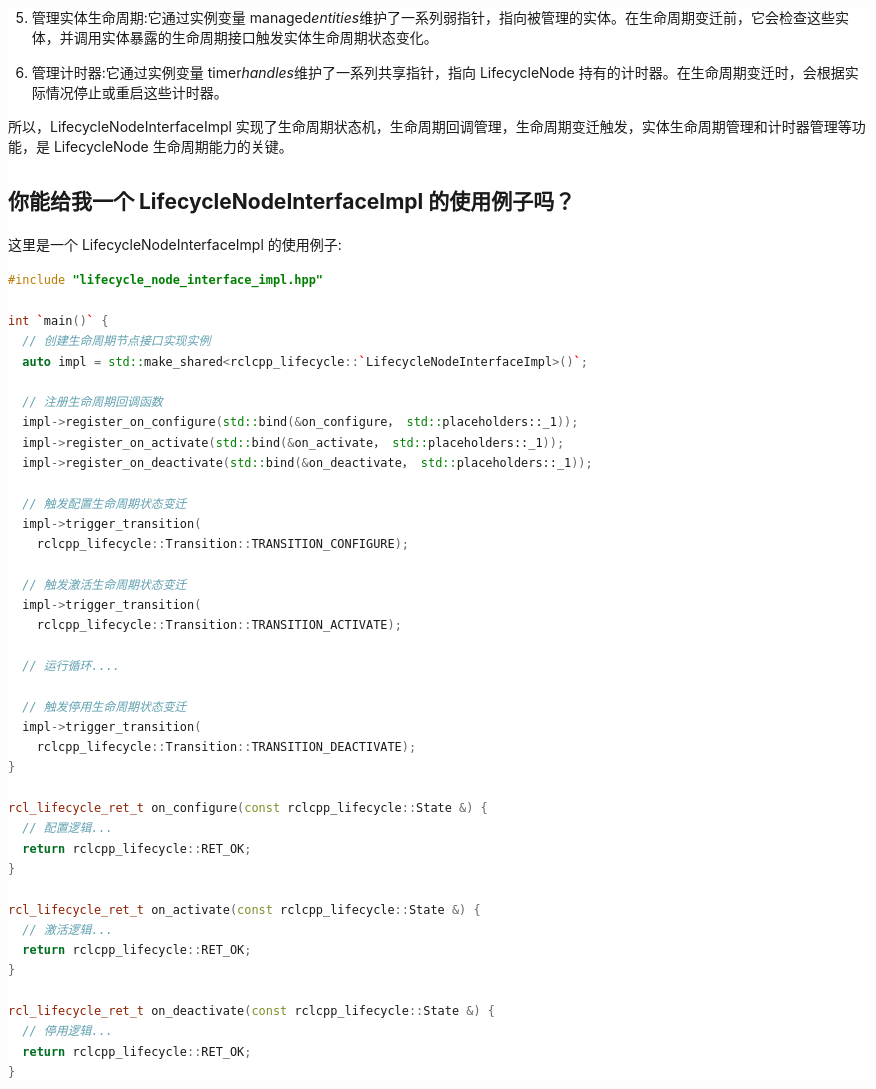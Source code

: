 5. 管理实体生命周期:它通过实例变量 managed*entities*维护了一系列弱指针，指向被管理的实体。在生命周期变迁前，它会检查这些实体，并调用实体暴露的生命周期接口触发实体生命周期状态变化。

6. 管理计时器:它通过实例变量 timer*handles*维护了一系列共享指针，指向 LifecycleNode 持有的计时器。在生命周期变迁时，会根据实际情况停止或重启这些计时器。

所以，LifecycleNodeInterfaceImpl 实现了生命周期状态机，生命周期回调管理，生命周期变迁触发，实体生命周期管理和计时器管理等功能，是 LifecycleNode 生命周期能力的关键。

## 你能给我一个 LifecycleNodeInterfaceImpl 的使用例子吗？

这里是一个 LifecycleNodeInterfaceImpl 的使用例子:

```cpp
#include "lifecycle_node_interface_impl.hpp"

int `main()` {
  // 创建生命周期节点接口实现实例
  auto impl = std::make_shared<rclcpp_lifecycle::`LifecycleNodeInterfaceImpl>()`;

  // 注册生命周期回调函数
  impl->register_on_configure(std::bind(&on_configure， std::placeholders::_1));
  impl->register_on_activate(std::bind(&on_activate， std::placeholders::_1));
  impl->register_on_deactivate(std::bind(&on_deactivate， std::placeholders::_1));

  // 触发配置生命周期状态变迁
  impl->trigger_transition(
    rclcpp_lifecycle::Transition::TRANSITION_CONFIGURE);

  // 触发激活生命周期状态变迁
  impl->trigger_transition(
    rclcpp_lifecycle::Transition::TRANSITION_ACTIVATE);

  // 运行循环....

  // 触发停用生命周期状态变迁
  impl->trigger_transition(
    rclcpp_lifecycle::Transition::TRANSITION_DEACTIVATE);
}

rcl_lifecycle_ret_t on_configure(const rclcpp_lifecycle::State &) {
  // 配置逻辑...
  return rclcpp_lifecycle::RET_OK;
}

rcl_lifecycle_ret_t on_activate(const rclcpp_lifecycle::State &) {
  // 激活逻辑...
  return rclcpp_lifecycle::RET_OK;
}

rcl_lifecycle_ret_t on_deactivate(const rclcpp_lifecycle::State &) {
  // 停用逻辑...
  return rclcpp_lifecycle::RET_OK;
}
```
